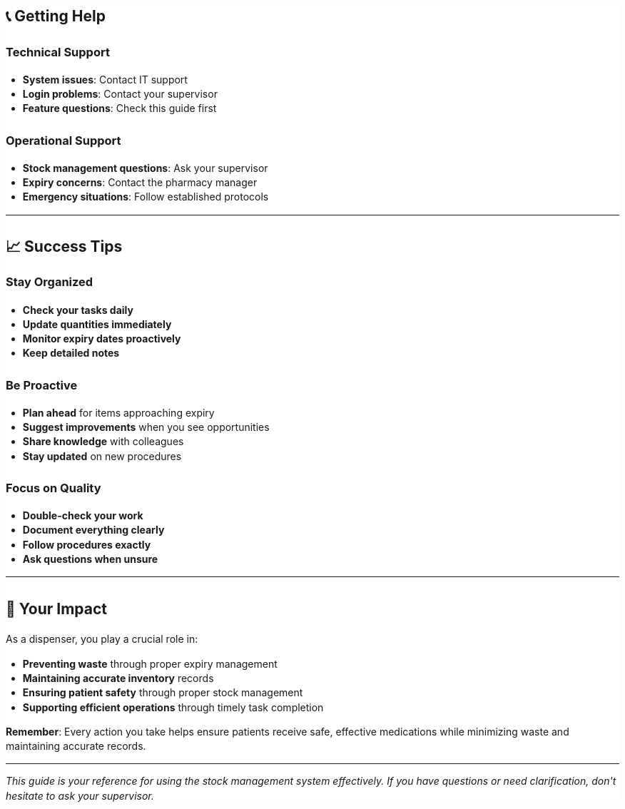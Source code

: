 
## 📞 Getting Help

### Technical Support
- **System issues**: Contact IT support
- **Login problems**: Contact your supervisor
- **Feature questions**: Check this guide first

### Operational Support
- **Stock management questions**: Ask your supervisor
- **Expiry concerns**: Contact the pharmacy manager
- **Emergency situations**: Follow established protocols

---

## 📈 Success Tips

### Stay Organized
- **Check your tasks daily**
- **Update quantities immediately**
- **Monitor expiry dates proactively**
- **Keep detailed notes**

### Be Proactive
- **Plan ahead** for items approaching expiry
- **Suggest improvements** when you see opportunities
- **Share knowledge** with colleagues
- **Stay updated** on new procedures

### Focus on Quality
- **Double-check your work**
- **Document everything clearly**
- **Follow procedures exactly**
- **Ask questions when unsure**

---

## 🎯 Your Impact

As a dispenser, you play a crucial role in:
- **Preventing waste** through proper expiry management
- **Maintaining accurate inventory** records
- **Ensuring patient safety** through proper stock management
- **Supporting efficient operations** through timely task completion

**Remember**: Every action you take helps ensure patients receive safe, effective medications while minimizing waste and maintaining accurate records.

---

*This guide is your reference for using the stock management system effectively. If you have questions or need clarification, don't hesitate to ask your supervisor.* 